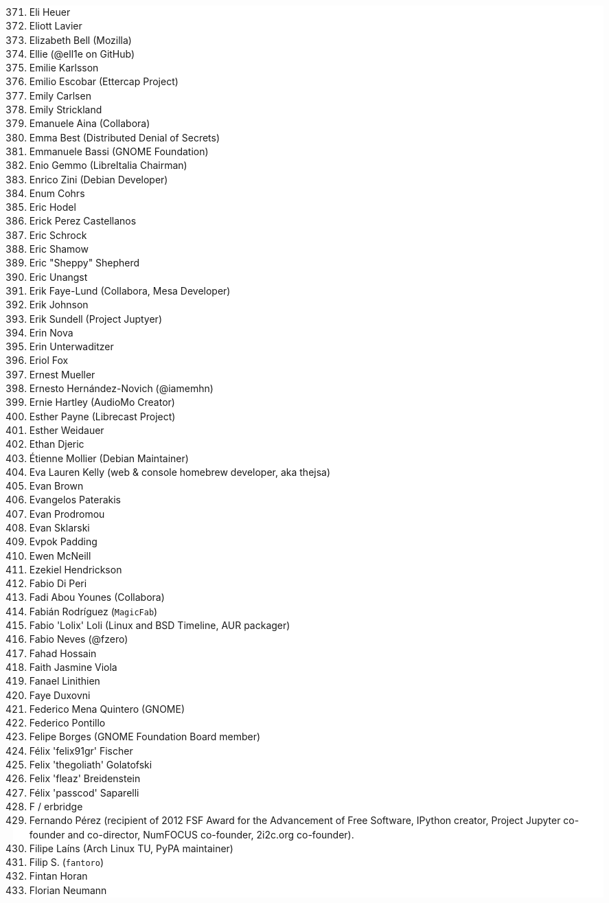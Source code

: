 371. Eli Heuer
372. Eliott Lavier
373. Elizabeth Bell (Mozilla)
374. Ellie (@ell1e on GitHub)
375. Emilie Karlsson
376. Emilio Escobar (Ettercap Project)
377. Emily Carlsen
378. Emily Strickland
379. Emanuele Aina (Collabora)
380. Emma Best (Distributed Denial of Secrets)
381. Emmanuele Bassi (GNOME Foundation)
382. Enio Gemmo (LibreItalia Chairman)
383. Enrico Zini (Debian Developer)
384. Enum Cohrs
385. Eric Hodel
386. Erick Perez Castellanos
387. Eric Schrock
388. Eric Shamow
389. Eric "Sheppy" Shepherd
390. Eric Unangst
391. Erik Faye-Lund (Collabora, Mesa Developer)
392. Erik Johnson
393. Erik Sundell (Project Juptyer)
394. Erin Nova
395. Erin Unterwaditzer
396. Eriol Fox
397. Ernest Mueller
398. Ernesto Hernández-Novich (@iamemhn)
399. Ernie Hartley (AudioMo Creator)
400. Esther Payne (Librecast Project)
401. Esther Weidauer
402. Ethan Djeric
403. Étienne Mollier (Debian Maintainer)
404. Eva Lauren Kelly (web & console homebrew developer, aka thejsa)
405. Evan Brown
406. Evangelos Paterakis
407. Evan Prodromou
408. Evan Sklarski
409. Evpok Padding
410. Ewen McNeill
411. Ezekiel Hendrickson
412. Fabio Di Peri
413. Fadi Abou Younes (Collabora)
414. Fabián Rodríguez (`MagicFab`)
415. Fabio 'Lolix' Loli (Linux and BSD Timeline, AUR packager)
416. Fabio Neves (@fzero)
417. Fahad Hossain
418. Faith Jasmine Viola
419. Fanael Linithien
420. Faye Duxovni
421. Federico Mena Quintero (GNOME)
422. Federico Pontillo
423. Felipe Borges (GNOME Foundation Board member)
424. Félix 'felix91gr' Fischer
425. Felix 'thegoliath' Golatofski
426. Felix 'fleaz' Breidenstein
427. Félix 'passcod' Saparelli
428. F / erbridge
429. Fernando Pérez (recipient of 2012 FSF Award for the Advancement of Free Software, IPython creator, Project Jupyter co-founder and co-director, NumFOCUS co-founder, 2i2c.org co-founder).
430. Filipe Laíns (Arch Linux TU, PyPA maintainer)
431. Filip S. (`fantoro`)
432. Fintan Horan
433. Florian Neumann